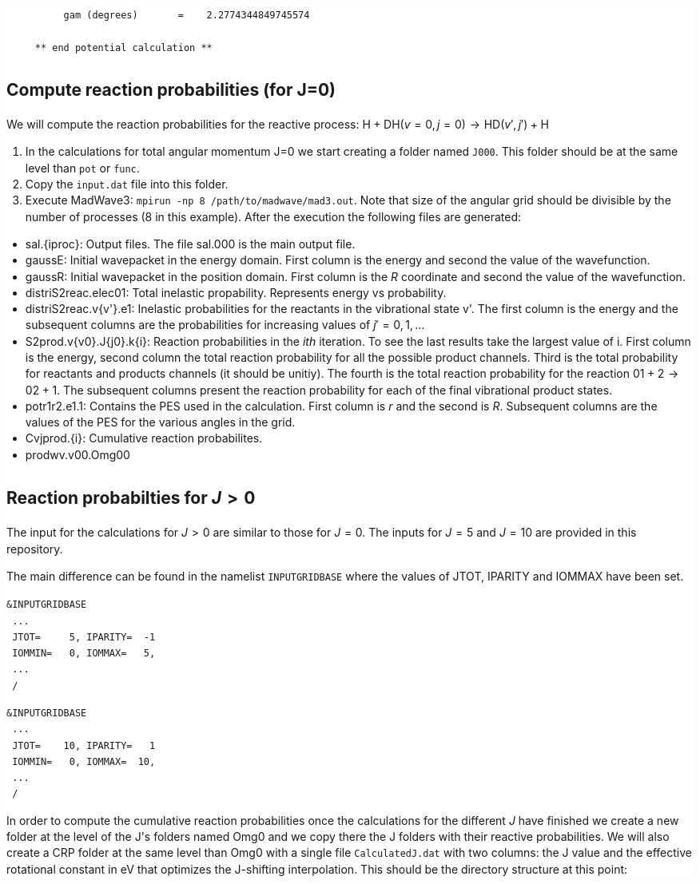 ```
          gam (degrees)       =    2.2774344849745574

     ** end potential calculation **
```

## Compute reaction probabilities (for J=0)
We will compute the reaction probabilities for the reactive process:
$\text{H} + \text{DH}(v=0, j=0) \rightarrow \text{HD}(v', j') + \text{H}$

1. In the calculations for total angular momentum J=0 we start creating a folder named `J000`. This folder should be at the same level than `pot` or `func`.
2. Copy the `input.dat` file into this folder.
3. Execute MadWave3: `mpirun -np 8 /path/to/madwave/mad3.out`. Note that size of the angular grid should be divisible by the number of processes (8 in this example).
After the execution the following files are generated:
- sal.{iproc}: Output files. The file sal.000 is the main output file.
- gaussE: Initial wavepacket in the energy domain. First column is the energy and second the value of the wavefunction.
- gaussR: Initial wavepacket in the position domain. First column is the $R$ coordinate and second the value of the wavefunction.
- distriS2reac.elec01: Total inelastic propability. Represents energy vs probability.
- distriS2reac.v{v'}.e1: Inelastic probabilities for the reactants in the vibrational state v'. The first column is the energy and the subsequent columns are the probabilities for increasing values of $j'=0, 1, \ldots$
- S2prod.v{v0}.J{j0}.k{i}: Reaction probabilities in the $ith$ iteration. To see the last results take the largest value of i. First column is the energy, second column the total reaction probability for all the possible product channels. Third is the total probability for reactants and products channels (it should be unitiy). The fourth is the total reaction probability for the reaction $01+2 \rightarrow 02 + 1$. The subsequent columns present the reaction probability for each of the final vibrational product states.
- potr1r2.e1.1: Contains the PES used in the calculation. First column is $r$ and the second is $R$. Subsequent columns are the values of the PES for the various angles in the grid.
- Cvjprod.{i}: Cumulative reaction probabilites.
- prodwv.v00.Omg00

## Reaction probabilties for $J>0$
The input for the calculations for $J>0$ are similar to those for $J=0$. The inputs for $J=5$ and $J=10$ are provided in this repository.

The main difference can be found in the namelist `INPUTGRIDBASE` where the values of JTOT, IPARITY and IOMMAX have been set.
```
&INPUTGRIDBASE
 ...
 JTOT=     5, IPARITY=  -1
 IOMMIN=   0, IOMMAX=   5,
 ...
 /
```

```
&INPUTGRIDBASE
 ...
 JTOT=    10, IPARITY=   1
 IOMMIN=   0, IOMMAX=  10,
 ...
 /
```
In order to compute the cumulative reaction probabilities once the calculations for the different $J$ have finished we create a new folder at the level of the J's folders named Omg0 and we copy there the J folders with their reactive probabilities. We will also create a CRP folder at the same level than Omg0 with a single file `CalculatedJ.dat` with two columns: the J value and the effective rotational constant in eV that optimizes the J-shifting interpolation. This should be the directory structure at this point: